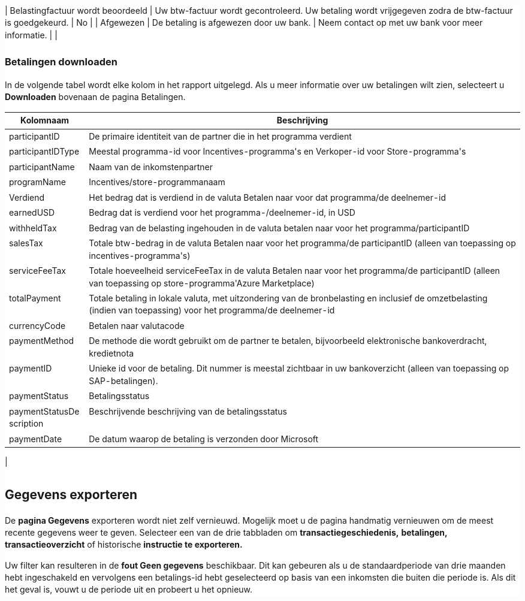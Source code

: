 | Belastingfactuur wordt beoordeeld | Uw btw-factuur wordt gecontroleerd. Uw betaling wordt vrijgegeven zodra de btw-factuur is goedgekeurd. | No |
| Afgewezen | De betaling is afgewezen door uw bank. | Neem contact op met uw bank voor meer informatie. |
|

### <a name="payments-download"></a>Betalingen downloaden

 In de volgende tabel wordt elke kolom in het rapport uitgelegd. Als u meer informatie over uw betalingen wilt zien, selecteert u **Downloaden** bovenaan de pagina Betalingen.

| Kolomnaam | Beschrijving |
| --- | --- |
| participantID | De primaire identiteit van de partner die in het programma verdient |
| participantIDType | Meestal programma-id voor Incentives-programma's en Verkoper-id voor Store-programma's |
| participantName | Naam van de inkomstenpartner |
| programName | Incentives/store-programmanaam |
| Verdiend | Het bedrag dat is verdiend in de valuta Betalen naar voor dat programma/de deelnemer-id |
| earnedUSD | Bedrag dat is verdiend voor het programma-/deelnemer-id, in USD |
| withheldTax | Bedrag van de belasting ingehouden in de valuta betalen naar voor het programma/participantID |
| salesTax | Totale btw-bedrag in de valuta Betalen naar voor het programma/de participantID (alleen van toepassing op incentives-programma's) |
| serviceFeeTax | Totale hoeveelheid serviceFeeTax in de valuta Betalen naar voor het programma/de participantID (alleen van toepassing op store-programma'Azure Marketplace) |
| totalPayment | Totale betaling in lokale valuta, met uitzondering van de bronbelasting en inclusief de omzetbelasting (indien van toepassing) voor het programma/de deelnemer-id |
| currencyCode | Betalen naar valutacode |
| paymentMethod | De methode die wordt gebruikt om de partner te betalen, bijvoorbeeld elektronische bankoverdracht, kredietnota |
| paymentID | Unieke id voor de betaling. Dit nummer is meestal zichtbaar in uw bankoverzicht (alleen van toepassing op SAP-betalingen). |
| paymentStatus | Betalingsstatus |
| paymentStatusDescription | Beschrijvende beschrijving van de betalingsstatus |
| paymentDate | De datum waarop de betaling is verzonden door Microsoft |
|

## <a name="export-data"></a>Gegevens exporteren

De **pagina Gegevens** exporteren wordt niet zelf vernieuwd. Mogelijk moet u de pagina handmatig vernieuwen om de meest recente gegevens weer te geven. Selecteer een van de drie tabbladen om **transactiegeschiedenis,** **betalingen,** **transactieoverzicht** of historische **instructie te exporteren.**

Uw filter kan resulteren in de **fout Geen gegevens** beschikbaar. Dit kan gebeuren als u de standaardperiode van drie maanden hebt ingeschakeld en vervolgens een betalings-id hebt geselecteerd op basis van een inkomsten die buiten die periode is. Als dit het geval is, vouwt u de periode uit en probeert u het opnieuw.
